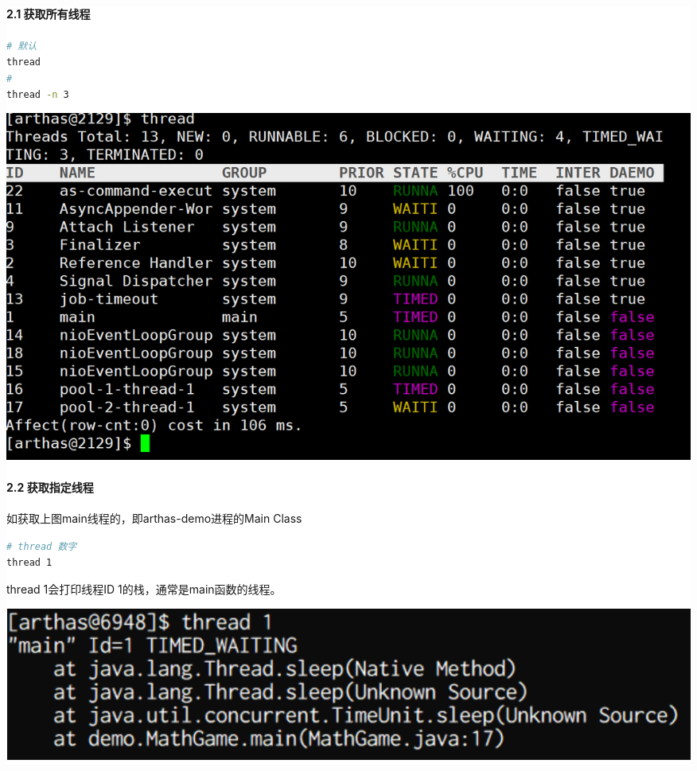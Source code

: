 #### 2.1 获取所有线程

```sh
# 默认
thread
# 
thread -n 3
```

![image-20220326231336071](asserts/image-20220326231336071.png)

#### 2.2 获取指定线程

如获取上图main线程的，即arthas-demo进程的Main Class

```sh
# thread 数字
thread 1
```

thread 1会打印线程ID 1的栈，通常是main函数的线程。

![输入图片说明](images/QQ截图20220118135353.png "QQ截图20201229183512.png")
